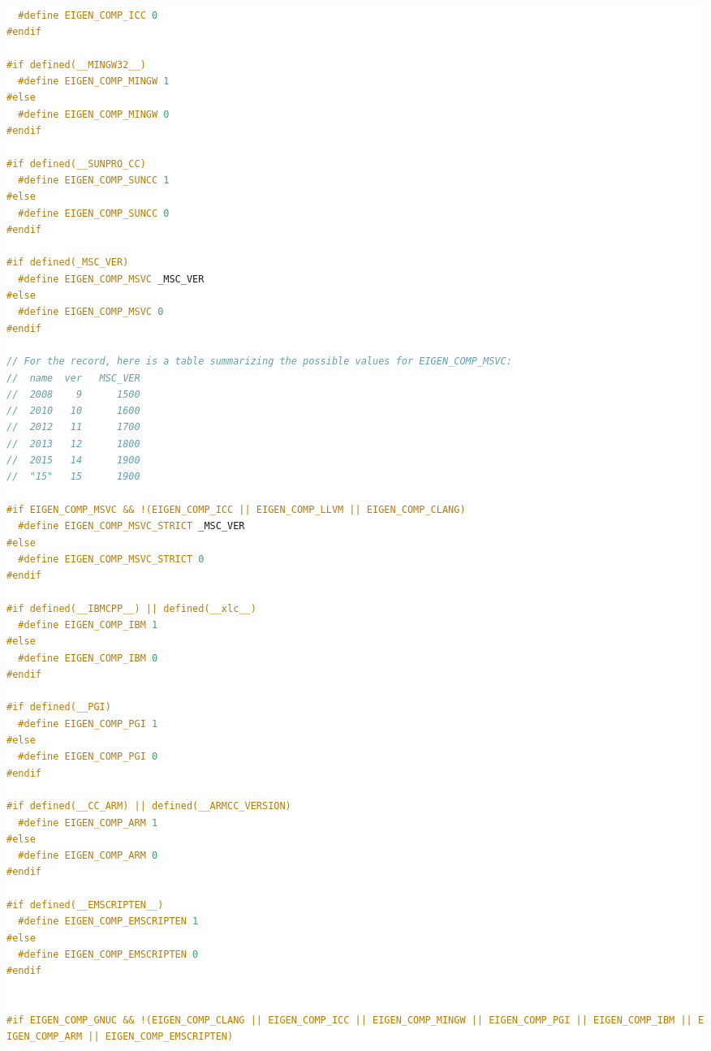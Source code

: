 ```cpp
  #define EIGEN_COMP_ICC 0
#endif

#if defined(__MINGW32__)
  #define EIGEN_COMP_MINGW 1
#else
  #define EIGEN_COMP_MINGW 0
#endif

#if defined(__SUNPRO_CC)
  #define EIGEN_COMP_SUNCC 1
#else
  #define EIGEN_COMP_SUNCC 0
#endif

#if defined(_MSC_VER)
  #define EIGEN_COMP_MSVC _MSC_VER
#else
  #define EIGEN_COMP_MSVC 0
#endif

// For the record, here is a table summarizing the possible values for EIGEN_COMP_MSVC:
//  name  ver   MSC_VER
//  2008    9      1500
//  2010   10      1600
//  2012   11      1700
//  2013   12      1800
//  2015   14      1900
//  "15"   15      1900

#if EIGEN_COMP_MSVC && !(EIGEN_COMP_ICC || EIGEN_COMP_LLVM || EIGEN_COMP_CLANG)
  #define EIGEN_COMP_MSVC_STRICT _MSC_VER
#else
  #define EIGEN_COMP_MSVC_STRICT 0
#endif

#if defined(__IBMCPP__) || defined(__xlc__)
  #define EIGEN_COMP_IBM 1
#else
  #define EIGEN_COMP_IBM 0
#endif

#if defined(__PGI)
  #define EIGEN_COMP_PGI 1
#else
  #define EIGEN_COMP_PGI 0
#endif

#if defined(__CC_ARM) || defined(__ARMCC_VERSION)
  #define EIGEN_COMP_ARM 1
#else
  #define EIGEN_COMP_ARM 0
#endif

#if defined(__EMSCRIPTEN__)
  #define EIGEN_COMP_EMSCRIPTEN 1
#else
  #define EIGEN_COMP_EMSCRIPTEN 0
#endif


#if EIGEN_COMP_GNUC && !(EIGEN_COMP_CLANG || EIGEN_COMP_ICC || EIGEN_COMP_MINGW || EIGEN_COMP_PGI || EIGEN_COMP_IBM || EIGEN_COMP_ARM || EIGEN_COMP_EMSCRIPTEN)
```